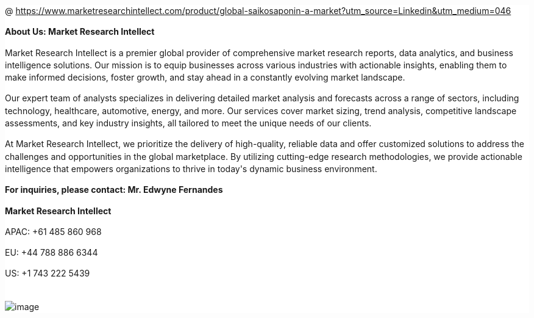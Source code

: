 @</strong>&nbsp;<a href="https://www.marketresearchintellect.com/product/global-saikosaponin-a-market?utm_source=Linkedin&utm_medium=046">https://www.marketresearchintellect.com/product/global-saikosaponin-a-market?utm_source=Linkedin&utm_medium=046</a></span></p><p><strong>About Us: Market Research Intellect</strong></p><p>Market Research Intellect is a premier global provider of comprehensive market research reports, data analytics, and business intelligence solutions. Our mission is to equip businesses across various industries with actionable insights, enabling them to make informed decisions, foster growth, and stay ahead in a constantly evolving market landscape.</p><p>Our expert team of analysts specializes in delivering detailed market analysis and forecasts across a range of sectors, including technology, healthcare, automotive, energy, and more. Our services cover market sizing, trend analysis, competitive landscape assessments, and key industry insights, all tailored to meet the unique needs of our clients.</p><p>At Market Research Intellect, we prioritize the delivery of high-quality, reliable data and offer customized solutions to address the challenges and opportunities in the global marketplace. By utilizing cutting-edge research methodologies, we provide actionable intelligence that empowers organizations to thrive in today's dynamic business environment.</p><p><strong>For inquiries, please contact: Mr. Edwyne Fernandes</strong></p><p><strong>Market Research Intellect</strong></p><p>APAC: +61 485 860 968</p><p>EU: +44 788 886 6344</p><p>US: +1 743 222 5439</p></div><div class="article-main__content" data-test-id="publishing-text-block">&nbsp;</div>
![image](https://github.com/user-attachments/assets/69811161-76e1-47bb-9dc0-77632b9d68f9)
